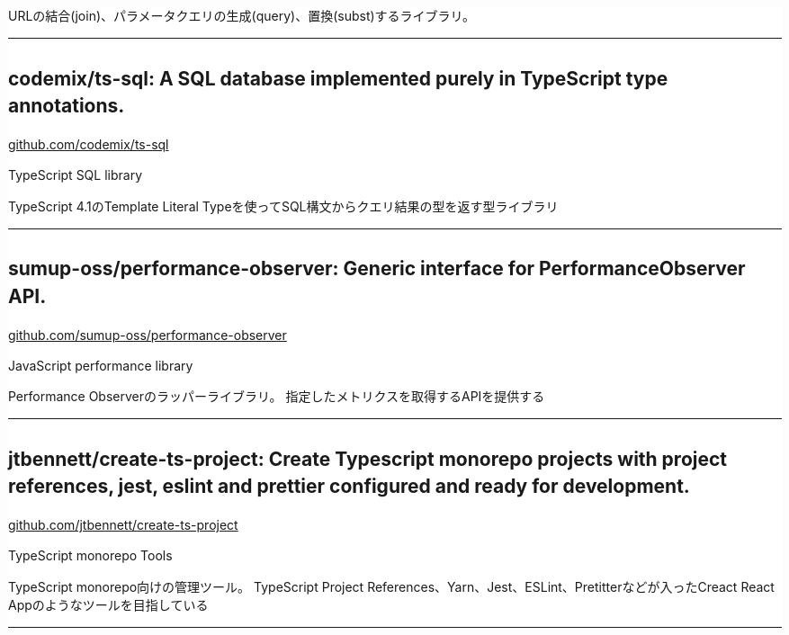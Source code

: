 URLの結合(join)、パラメータクエリの生成(query)、置換(subst)するライブラリ。


----

## codemix/ts-sql: A SQL database implemented purely in TypeScript type annotations.
[github.com/codemix/ts-sql](https://github.com/codemix/ts-sql "codemix/ts-sql: A SQL database implemented purely in TypeScript type annotations.")
<p class="jser-tags jser-tag-icon"><span class="jser-tag">TypeScript</span> <span class="jser-tag">SQL</span> <span class="jser-tag">library</span></p>

TypeScript 4.1のTemplate Literal Typeを使ってSQL構文からクエリ結果の型を返す型ライブラリ


----

## sumup-oss/performance-observer: Generic interface for PerformanceObserver API.
[github.com/sumup-oss/performance-observer](https://github.com/sumup-oss/performance-observer "sumup-oss/performance-observer: Generic interface for PerformanceObserver API.")
<p class="jser-tags jser-tag-icon"><span class="jser-tag">JavaScript</span> <span class="jser-tag">performance</span> <span class="jser-tag">library</span></p>

Performance Observerのラッパーライブラリ。
指定したメトリクスを取得するAPIを提供する


----

## jtbennett/create-ts-project: Create Typescript monorepo projects with project references, jest, eslint and prettier configured and ready for development.
[github.com/jtbennett/create-ts-project](https://github.com/jtbennett/create-ts-project "jtbennett/create-ts-project: Create Typescript monorepo projects with project references, jest, eslint and prettier configured and ready for development.")
<p class="jser-tags jser-tag-icon"><span class="jser-tag">TypeScript</span> <span class="jser-tag">monorepo</span> <span class="jser-tag">Tools</span></p>

TypeScript monorepo向けの管理ツール。
TypeScript Project References、Yarn、Jest、ESLint、Pretitterなどが入ったCreact React Appのようなツールを目指している


----
